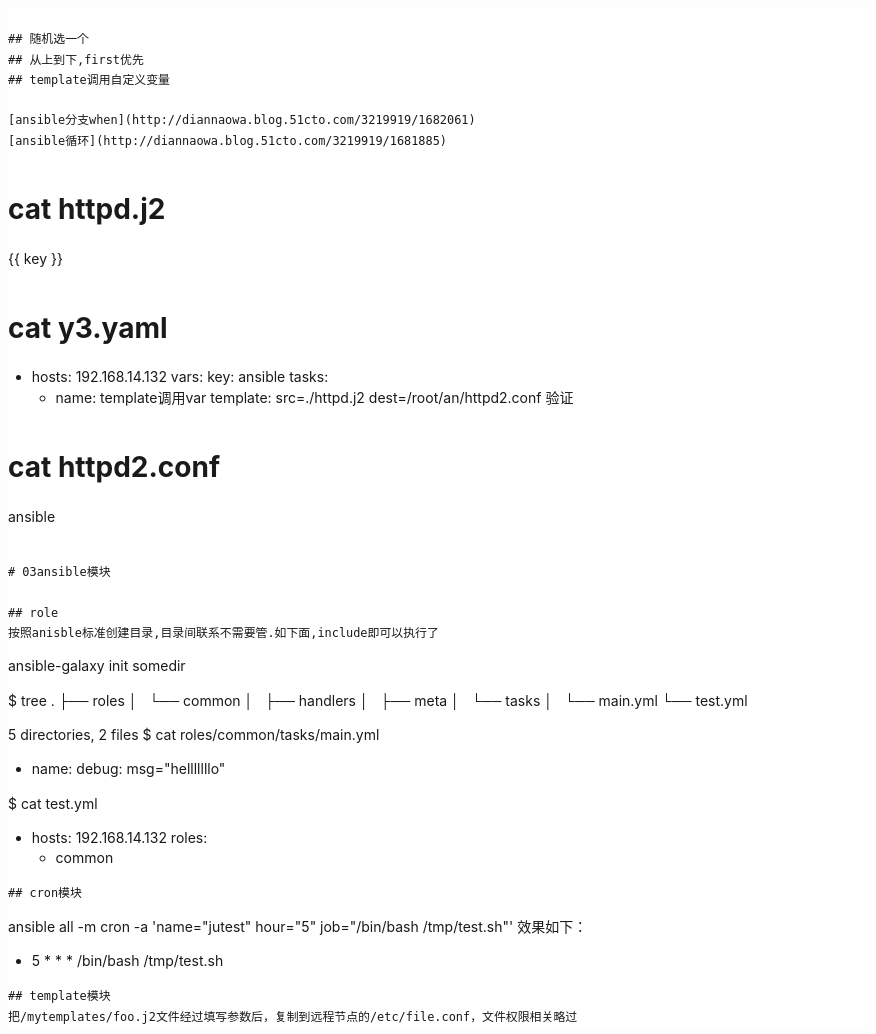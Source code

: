 ```

## 随机选一个
## 从上到下,first优先
## template调用自定义变量

[ansible分支when](http://diannaowa.blog.51cto.com/3219919/1682061)
[ansible循环](http://diannaowa.blog.51cto.com/3219919/1681885)

```
# cat httpd.j2 
{{ key }}

# cat y3.yaml
- hosts: 192.168.14.132
  vars:
    key: ansible
  tasks:
    - name: template调用var
      template: src=./httpd.j2 dest=/root/an/httpd2.conf
验证
# cat httpd2.conf 
ansible
```

# 03ansible模块

## role
按照anisble标准创建目录,目录间联系不需要管.如下面,include即可以执行了
```
ansible-galaxy init somedir
```
```
$ tree
.
├── roles
│   └── common
│       ├── handlers
│       ├── meta
│       └── tasks
│           └── main.yml
└── test.yml

5 directories, 2 files
$ cat roles/common/tasks/main.yml 
- name:
  debug: msg="helllllllo"
```
```
$ cat test.yml 
- hosts: 192.168.14.132
  roles:
    - common
```
## cron模块
```
ansible all -m cron -a 'name="jutest" hour="5" job="/bin/bash /tmp/test.sh"'
效果如下：
* 5 * * *  /bin/bash /tmp/test.sh
```
## template模块
把/mytemplates/foo.j2文件经过填写参数后，复制到远程节点的/etc/file.conf，文件权限相关略过
```